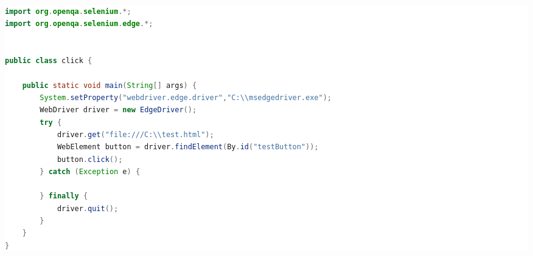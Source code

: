 ~~~java
import org.openqa.selenium.*;  
import org.openqa.selenium.edge.*;  
  
  
public class click {  
  
    public static void main(String[] args) {  
        System.setProperty("webdriver.edge.driver","C:\\msedgedriver.exe");  
        WebDriver driver = new EdgeDriver();  
        try {  
            driver.get("file:///C:\\test.html");  
            WebElement button = driver.findElement(By.id("testButton"));  
            button.click();  
        } catch (Exception e) {  
              
        } finally {  
            driver.quit();  
        }  
    }  
}
~~~
